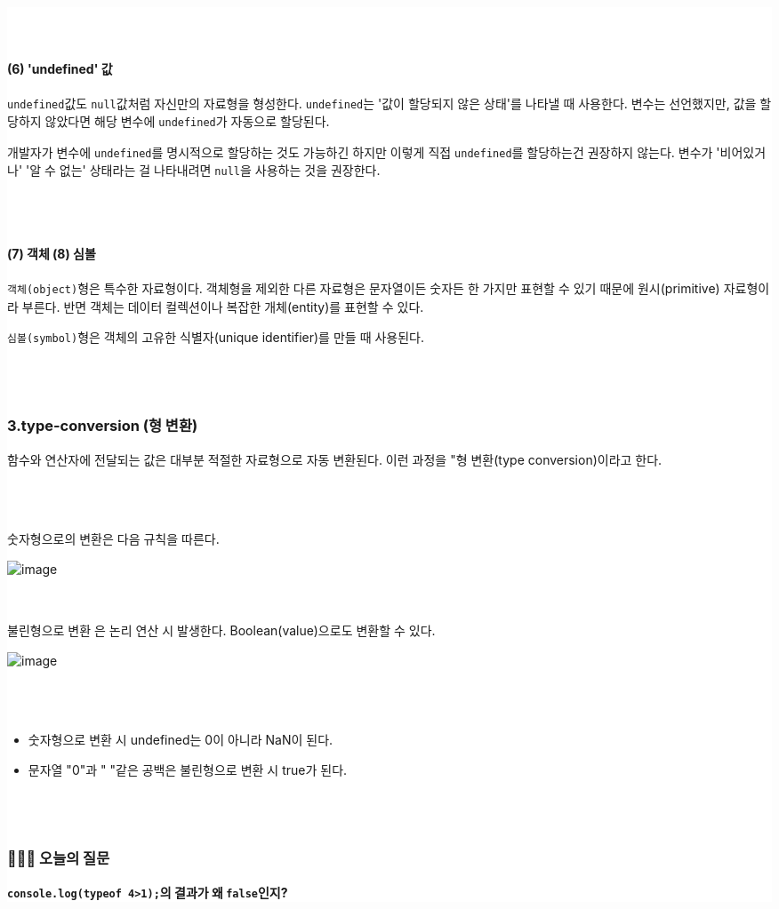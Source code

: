<br/>
<br/>

#### (6) 'undefined' 값
`undefined`값도 `null`값처럼 자신만의 자료형을 형성한다. `undefined`는 '값이 할당되지 않은 상태'를 나타낼 때 사용한다. 변수는 선언했지만, 값을 할당하지 않았다면 해당 변수에 `undefined`가 자동으로 할당된다.

개발자가 변수에 `undefined`를 명시적으로 할당하는 것도 가능하긴 하지만 이렇게 직접 `undefined`를 할당하는건 권장하지 않는다. 변수가 '비어있거나' '알 수 없는' 상태라는 걸 나타내려면 `null`을 사용하는 것을 권장한다.


<br/>
<br/>

#### (7) 객체 (8) 심볼
`객체(object)`형은 특수한 자료형이다. 객체형을 제외한 다른 자료형은 문자열이든 숫자든 한 가지만 표현할 수 있기 때문에 원시(primitive) 자료형이라 부른다. 반면 객체는 데이터 컬렉션이나 복잡한 개체(entity)를 표현할 수 있다. 

`심볼(symbol)`형은 객체의 고유한 식별자(unique identifier)를 만들 때 사용된다.


<br/>
<br/>

### 3.type-conversion (형 변환)
함수와 연산자에 전달되는 값은 대부분 적절한 자료형으로 자동 변환된다. 이런 과정을 "형 변환(type conversion)이라고 한다.


<br/>
<br/>

숫자형으로의 변환은 다음 규칙을 따른다.

  ![image](https://user-images.githubusercontent.com/102462534/209784372-1a2d787c-ff69-45ac-9c13-eb42e89e7919.png)

<br/>


불린형으로 변환 은 논리 연산 시 발생한다. Boolean(value)으로도 변환할 수 있다.

![image](https://user-images.githubusercontent.com/102462534/209784480-4e2c5fe5-3659-44b0-8bd2-0eb9bca65141.png)

<br/>
<br/>


- 숫자형으로 변환 시 undefined는 0이 아니라 NaN이 된다.

- 문자열 "0"과 " "같은 공백은 불린형으로 변환 시 true가 된다.

<br/>
<br/>




### 🙋🏻‍♀️ 오늘의 질문

**`console.log(typeof 4>1);`의 결과가 왜 `false`인지?**

